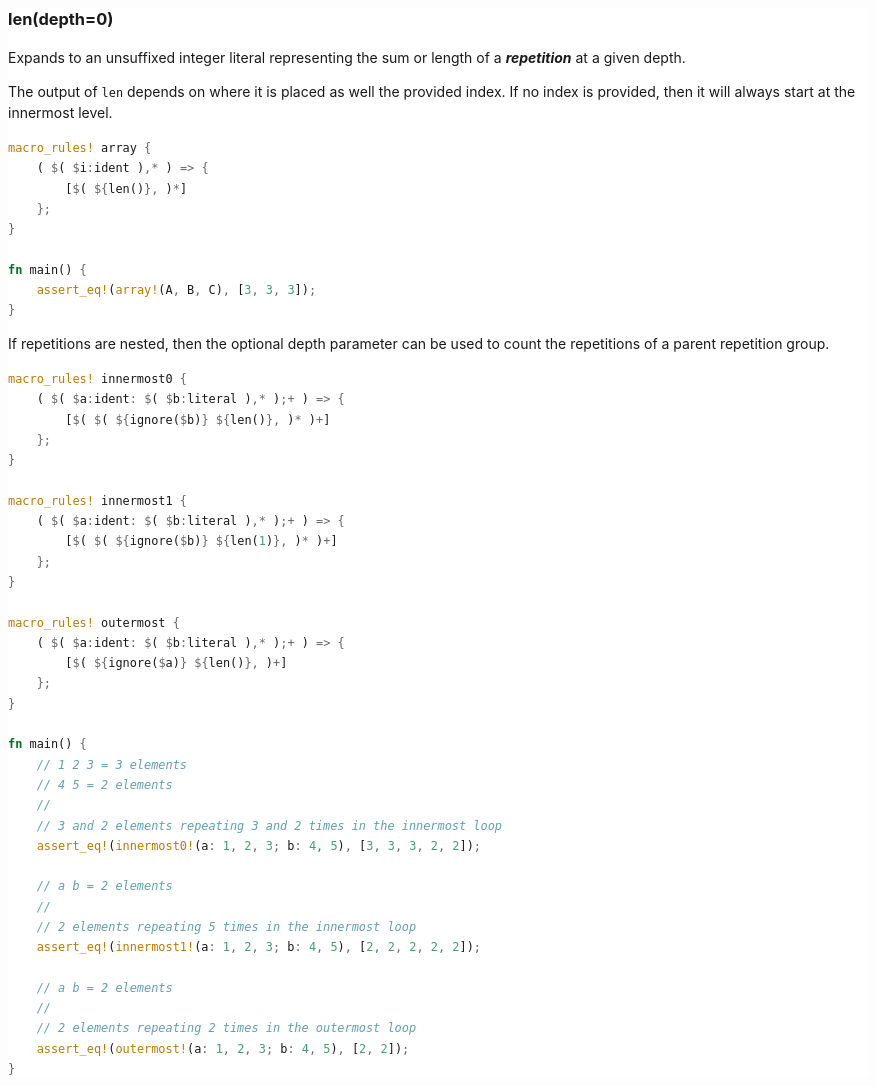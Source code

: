 ### len(depth=0)

Expands to an unsuffixed integer literal representing the sum or length of a ***repetition*** at a given depth.

The output of `len` depends on where it is placed as well the provided index. If no index is provided, then it will always start at the innermost level.

```rust
macro_rules! array {
    ( $( $i:ident ),* ) => {
        [$( ${len()}, )*]
    };
}

fn main() {
    assert_eq!(array!(A, B, C), [3, 3, 3]);
}
```

If repetitions are nested, then the optional depth parameter can be used to
count the repetitions of a parent repetition group.

```rust
macro_rules! innermost0 {
    ( $( $a:ident: $( $b:literal ),* );+ ) => {
        [$( $( ${ignore($b)} ${len()}, )* )+]
    };
}

macro_rules! innermost1 {
    ( $( $a:ident: $( $b:literal ),* );+ ) => {
        [$( $( ${ignore($b)} ${len(1)}, )* )+]
    };
}

macro_rules! outermost {
    ( $( $a:ident: $( $b:literal ),* );+ ) => {
        [$( ${ignore($a)} ${len()}, )+]
    };
}

fn main() {
    // 1 2 3 = 3 elements
    // 4 5 = 2 elements
    //
    // 3 and 2 elements repeating 3 and 2 times in the innermost loop
    assert_eq!(innermost0!(a: 1, 2, 3; b: 4, 5), [3, 3, 3, 2, 2]);
    
    // a b = 2 elements
    //
    // 2 elements repeating 5 times in the innermost loop
    assert_eq!(innermost1!(a: 1, 2, 3; b: 4, 5), [2, 2, 2, 2, 2]);
    
    // a b = 2 elements
    //
    // 2 elements repeating 2 times in the outermost loop
    assert_eq!(outermost!(a: 1, 2, 3; b: 4, 5), [2, 2]);
}
```


[const block]: expressions/block-expr.md#const-blocks
[Hygiene]: #hygiene
[IDENTIFIER]: identifiers.md
[IDENTIFIER_OR_KEYWORD]: identifiers.md
[RAW_IDENTIFIER]: identifiers.md
[LIFETIME_TOKEN]: tokens.md#lifetimes-and-loop-labels
[Metavariables]: #metavariables
[Repetitions]: #repetitions
[_Attr_]: attributes.md
[_BlockExpression_]: expressions/block-expr.md
[_DelimTokenTree_]: macros.md
[_Expression_]: expressions.md
[_Item_]: items.md
[_LiteralExpression_]: expressions/literal-expr.md
[_MetaListIdents_]: attributes.md#meta-item-attribute-syntax
[_Pattern_]: patterns.md
[_PatternNoTopAlt_]: patterns.md
[_Statement_]: statements.md
[_TokenTree_]: macros.md#macro-invocation
[_Token_]: tokens.md
[delimiters]: tokens.md#delimiters
[_TypePath_]: paths.md#paths-in-types
[_Type_]: types.md#type-expressions
[_UnderscoreExpression_]: expressions/underscore-expr.md
[_Visibility_]: visibility-and-privacy.md
[formal specification]: macro-ambiguity.md
[token]: tokens.md
[`macro_use` prelude]: names/preludes.md#macro_use-prelude